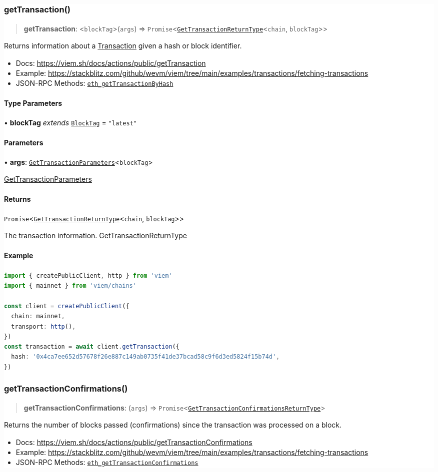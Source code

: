 ### getTransaction()

> **getTransaction**: \<`blockTag`\>(`args`) => `Promise`\<[`GetTransactionReturnType`](GetTransactionReturnType.md)\<`chain`, `blockTag`\>\>

Returns information about a [Transaction](https://viem.sh/docs/glossary/terms#transaction) given a hash or block identifier.

- Docs: https://viem.sh/docs/actions/public/getTransaction
- Example: https://stackblitz.com/github/wevm/viem/tree/main/examples/transactions/fetching-transactions
- JSON-RPC Methods: [`eth_getTransactionByHash`](https://ethereum.org/en/developers/docs/apis/json-rpc/#eth_getTransactionByHash)

#### Type Parameters

• **blockTag** *extends* [`BlockTag`](BlockTag.md) = `"latest"`

#### Parameters

• **args**: [`GetTransactionParameters`](GetTransactionParameters.md)\<`blockTag`\>

[GetTransactionParameters](GetTransactionParameters.md)

#### Returns

`Promise`\<[`GetTransactionReturnType`](GetTransactionReturnType.md)\<`chain`, `blockTag`\>\>

The transaction information. [GetTransactionReturnType](GetTransactionReturnType.md)

#### Example

```ts
import { createPublicClient, http } from 'viem'
import { mainnet } from 'viem/chains'

const client = createPublicClient({
  chain: mainnet,
  transport: http(),
})
const transaction = await client.getTransaction({
  hash: '0x4ca7ee652d57678f26e887c149ab0735f41de37bcad58c9f6d3ed5824f15b74d',
})
```

### getTransactionConfirmations()

> **getTransactionConfirmations**: (`args`) => `Promise`\<[`GetTransactionConfirmationsReturnType`](GetTransactionConfirmationsReturnType.md)\>

Returns the number of blocks passed (confirmations) since the transaction was processed on a block.

- Docs: https://viem.sh/docs/actions/public/getTransactionConfirmations
- Example: https://stackblitz.com/github/wevm/viem/tree/main/examples/transactions/fetching-transactions
- JSON-RPC Methods: [`eth_getTransactionConfirmations`](https://ethereum.org/en/developers/docs/apis/json-rpc/#eth_getTransactionConfirmations)
